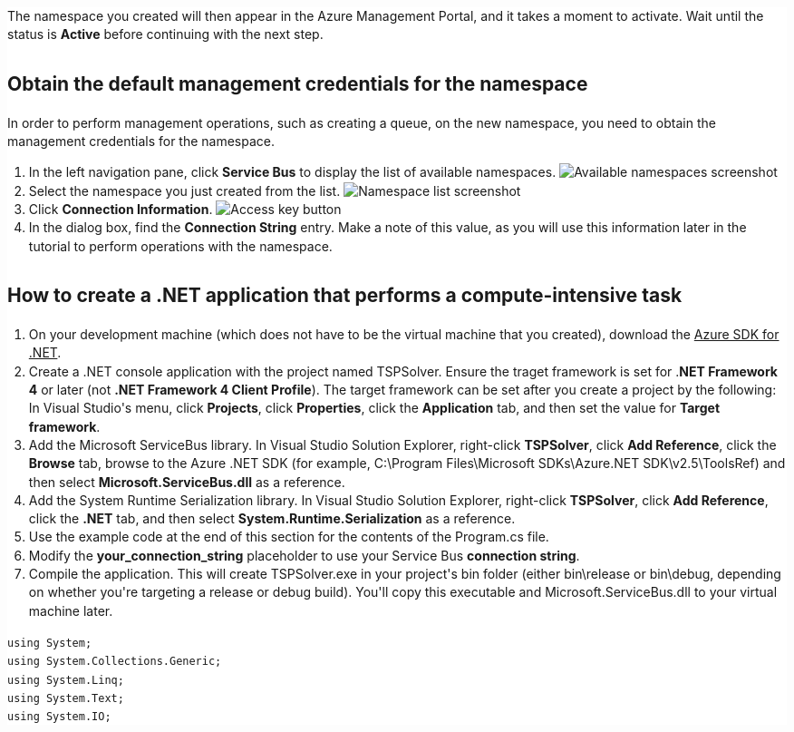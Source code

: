 The namespace you created will then appear in the Azure Management Portal, and it takes a moment to activate. Wait until the status is **Active** before continuing with the next step.

## Obtain the default management credentials for the namespace

In order to perform management operations, such as creating a queue, on
the new namespace, you need to obtain the management credentials for the
namespace.

1.  In the left navigation pane, click **Service Bus** to
    display the list of available namespaces.
    ![Available namespaces screenshot][available_namespaces]
2.  Select the namespace you just created from the list.
    ![Namespace list screenshot][namespace_list]
3. Click **Connection Information**.
    ![Access key button][access_key_button]
4.  In the dialog box, find the **Connection String** entry. Make a note of this value, as you will use this information later in the tutorial to perform operations with the namespace.

## How to create a .NET application that performs a compute-intensive task

1. On your development machine (which does not have to be the virtual machine that you created), download the [Azure SDK for .NET](/develop/net/).
2. Create a .NET console application with the project named TSPSolver. Ensure the traget framework is set for .**NET Framework 4** or later (not **.NET Framework 4 Client Profile**). The target framework can be set after you create a project by the following: In Visual Studio's menu, click **Projects**, click **Properties**, click the **Application** tab, and then set the value for **Target framework**.
3. Add the Microsoft ServiceBus library. In Visual Studio Solution Explorer, right-click **TSPSolver**, click **Add Reference**, click the **Browse** tab, browse to the Azure .NET SDK (for example, C:\Program Files\Microsoft SDKs\Azure\.NET SDK\v2.5\ToolsRef) and then select **Microsoft.ServiceBus.dll** as a reference.
4. Add the System Runtime Serialization library. In Visual Studio Solution Explorer, right-click **TSPSolver**, click **Add Reference**, click the **.NET** tab, and then select **System.Runtime.Serialization** as a reference.
5. Use the example code at the end of this section for the contents of the Program.cs file.
6. Modify the **your\_connection\_string** placeholder to use your Service Bus **connection string**.
7. Compile the application. This will create TSPSolver.exe in your project's bin folder (either bin\release or bin\debug, depending on whether you're targeting a release or debug build). You'll copy this executable and Microsoft.ServiceBus.dll to your virtual machine later.

<p/>

	using System;
	using System.Collections.Generic;
	using System.Linq;
	using System.Text;
	using System.IO;


[solver_output]: ./media/virtual-machines-dotnet-run-compute-intensive-task/WA_dotNetTSPSolver.png
[client_output]: ./media/virtual-machines-dotnet-run-compute-intensive-task/WA_dotNetTSPClient.png
[create_service_bus]: ./media/virtual-machines-dotnet-run-compute-intensive-task/ServiceBusCreateNew.png
[create_namespace_dialog]: ./media/virtual-machines-dotnet-run-compute-intensive-task/CreateNameSpaceDialog.png
[available_namespaces]: ./media/virtual-machines-dotnet-run-compute-intensive-task/AvailableNamespaces.png
[click_create]: ./media/virtual-machines-dotnet-run-compute-intensive-task/ClickCreate.png
[namespace_list]: ./media/virtual-machines-dotnet-run-compute-intensive-task/NamespaceList.png
[access_key_button]: ./media/virtual-machines-dotnet-run-compute-intensive-task/AccessKey.png